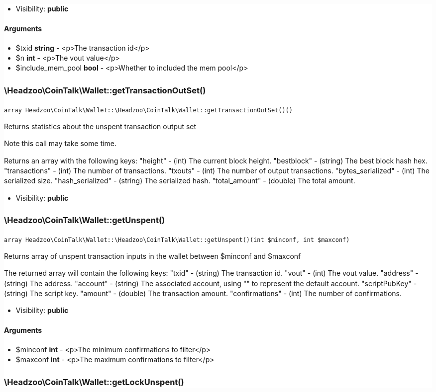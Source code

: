 * Visibility: **public**

#### Arguments

* $txid **string** - &lt;p&gt;The transaction id&lt;/p&gt;
* $n **int** - &lt;p&gt;The vout value&lt;/p&gt;
* $include_mem_pool **bool** - &lt;p&gt;Whether to included the mem pool&lt;/p&gt;



### \Headzoo\CoinTalk\Wallet::getTransactionOutSet()

```
array Headzoo\CoinTalk\Wallet::\Headzoo\CoinTalk\Wallet::getTransactionOutSet()()
```

Returns statistics about the unspent transaction output set

Note this call may take some time.

Returns an array with the following keys:
 "height"            - (int)     The current block height.
 "bestblock"         - (string)  The best block hash hex.
 "transactions"      - (int)     The number of transactions.
 "txouts"            - (int)     The number of output transactions.
 "bytes_serialized"  - (int)     The serialized size.
 "hash_serialized"   - (string)  The serialized hash.
 "total_amount"      - (double)  The total amount.

* Visibility: **public**



### \Headzoo\CoinTalk\Wallet::getUnspent()

```
array Headzoo\CoinTalk\Wallet::\Headzoo\CoinTalk\Wallet::getUnspent()(int $minconf, int $maxconf)
```

Returns array of unspent transaction inputs in the wallet between $minconf and $maxconf

The returned array will contain the following keys:
 "txid"          - (string)  The transaction id.
 "vout"          - (int)     The vout value.
 "address"       - (string)  The address.
 "account"       - (string)  The associated account, using "" to represent the default account.
 "scriptPubKey"  - (string)  The script key.
 "amount"        - (double)  The transaction amount.
 "confirmations" - (int)     The number of confirmations.

* Visibility: **public**

#### Arguments

* $minconf **int** - &lt;p&gt;The minimum confirmations to filter&lt;/p&gt;
* $maxconf **int** - &lt;p&gt;The maximum confirmations to filter&lt;/p&gt;



### \Headzoo\CoinTalk\Wallet::getLockUnspent()
